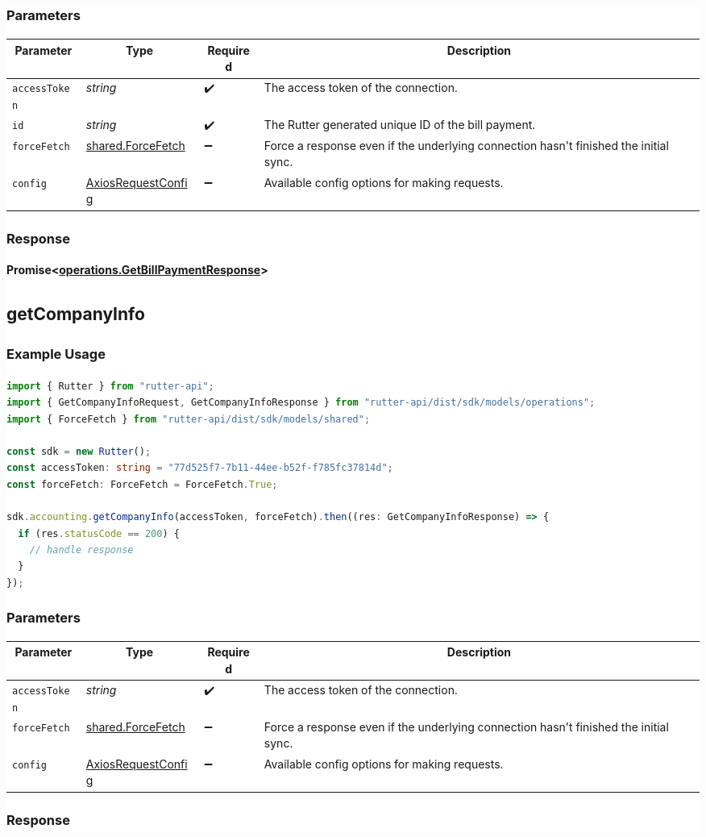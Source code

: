 
### Parameters

| Parameter                                                                            | Type                                                                                 | Required                                                                             | Description                                                                          |
| ------------------------------------------------------------------------------------ | ------------------------------------------------------------------------------------ | ------------------------------------------------------------------------------------ | ------------------------------------------------------------------------------------ |
| `accessToken`                                                                        | *string*                                                                             | :heavy_check_mark:                                                                   | The access token of the connection.                                                  |
| `id`                                                                                 | *string*                                                                             | :heavy_check_mark:                                                                   | The Rutter generated unique ID of the bill payment.                                  |
| `forceFetch`                                                                         | [shared.ForceFetch](../../models/shared/forcefetch.md)                               | :heavy_minus_sign:                                                                   | Force a response even if the underlying connection hasn't finished the initial sync. |
| `config`                                                                             | [AxiosRequestConfig](https://axios-http.com/docs/req_config)                         | :heavy_minus_sign:                                                                   | Available config options for making requests.                                        |


### Response

**Promise<[operations.GetBillPaymentResponse](../../models/operations/getbillpaymentresponse.md)>**


## getCompanyInfo

### Example Usage

```typescript
import { Rutter } from "rutter-api";
import { GetCompanyInfoRequest, GetCompanyInfoResponse } from "rutter-api/dist/sdk/models/operations";
import { ForceFetch } from "rutter-api/dist/sdk/models/shared";

const sdk = new Rutter();
const accessToken: string = "77d525f7-7b11-44ee-b52f-f785fc37814d";
const forceFetch: ForceFetch = ForceFetch.True;

sdk.accounting.getCompanyInfo(accessToken, forceFetch).then((res: GetCompanyInfoResponse) => {
  if (res.statusCode == 200) {
    // handle response
  }
});
```

### Parameters

| Parameter                                                                            | Type                                                                                 | Required                                                                             | Description                                                                          |
| ------------------------------------------------------------------------------------ | ------------------------------------------------------------------------------------ | ------------------------------------------------------------------------------------ | ------------------------------------------------------------------------------------ |
| `accessToken`                                                                        | *string*                                                                             | :heavy_check_mark:                                                                   | The access token of the connection.                                                  |
| `forceFetch`                                                                         | [shared.ForceFetch](../../models/shared/forcefetch.md)                               | :heavy_minus_sign:                                                                   | Force a response even if the underlying connection hasn't finished the initial sync. |
| `config`                                                                             | [AxiosRequestConfig](https://axios-http.com/docs/req_config)                         | :heavy_minus_sign:                                                                   | Available config options for making requests.                                        |


### Response
